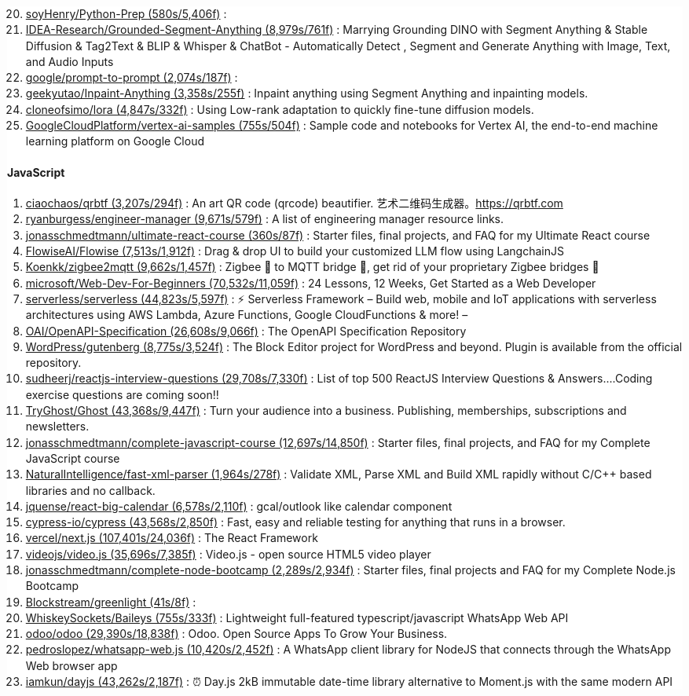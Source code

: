 20. [soyHenry/Python-Prep (580s/5,406f)](https://github.com/soyHenry/Python-Prep) : 
21. [IDEA-Research/Grounded-Segment-Anything (8,979s/761f)](https://github.com/IDEA-Research/Grounded-Segment-Anything) : Marrying Grounding DINO with Segment Anything & Stable Diffusion & Tag2Text & BLIP & Whisper & ChatBot - Automatically Detect , Segment and Generate Anything with Image, Text, and Audio Inputs
22. [google/prompt-to-prompt (2,074s/187f)](https://github.com/google/prompt-to-prompt) : 
23. [geekyutao/Inpaint-Anything (3,358s/255f)](https://github.com/geekyutao/Inpaint-Anything) : Inpaint anything using Segment Anything and inpainting models.
24. [cloneofsimo/lora (4,847s/332f)](https://github.com/cloneofsimo/lora) : Using Low-rank adaptation to quickly fine-tune diffusion models.
25. [GoogleCloudPlatform/vertex-ai-samples (755s/504f)](https://github.com/GoogleCloudPlatform/vertex-ai-samples) : Sample code and notebooks for Vertex AI, the end-to-end machine learning platform on Google Cloud

#### JavaScript
1. [ciaochaos/qrbtf (3,207s/294f)](https://github.com/ciaochaos/qrbtf) : An art QR code (qrcode) beautifier. 艺术二维码生成器。https://qrbtf.com
2. [ryanburgess/engineer-manager (9,671s/579f)](https://github.com/ryanburgess/engineer-manager) : A list of engineering manager resource links.
3. [jonasschmedtmann/ultimate-react-course (360s/87f)](https://github.com/jonasschmedtmann/ultimate-react-course) : Starter files, final projects, and FAQ for my Ultimate React course
4. [FlowiseAI/Flowise (7,513s/1,912f)](https://github.com/FlowiseAI/Flowise) : Drag & drop UI to build your customized LLM flow using LangchainJS
5. [Koenkk/zigbee2mqtt (9,662s/1,457f)](https://github.com/Koenkk/zigbee2mqtt) : Zigbee 🐝 to MQTT bridge 🌉, get rid of your proprietary Zigbee bridges 🔨
6. [microsoft/Web-Dev-For-Beginners (70,532s/11,059f)](https://github.com/microsoft/Web-Dev-For-Beginners) : 24 Lessons, 12 Weeks, Get Started as a Web Developer
7. [serverless/serverless (44,823s/5,597f)](https://github.com/serverless/serverless) : ⚡ Serverless Framework – Build web, mobile and IoT applications with serverless architectures using AWS Lambda, Azure Functions, Google CloudFunctions & more! –
8. [OAI/OpenAPI-Specification (26,608s/9,066f)](https://github.com/OAI/OpenAPI-Specification) : The OpenAPI Specification Repository
9. [WordPress/gutenberg (8,775s/3,524f)](https://github.com/WordPress/gutenberg) : The Block Editor project for WordPress and beyond. Plugin is available from the official repository.
10. [sudheerj/reactjs-interview-questions (29,708s/7,330f)](https://github.com/sudheerj/reactjs-interview-questions) : List of top 500 ReactJS Interview Questions & Answers....Coding exercise questions are coming soon!!
11. [TryGhost/Ghost (43,368s/9,447f)](https://github.com/TryGhost/Ghost) : Turn your audience into a business. Publishing, memberships, subscriptions and newsletters.
12. [jonasschmedtmann/complete-javascript-course (12,697s/14,850f)](https://github.com/jonasschmedtmann/complete-javascript-course) : Starter files, final projects, and FAQ for my Complete JavaScript course
13. [NaturalIntelligence/fast-xml-parser (1,964s/278f)](https://github.com/NaturalIntelligence/fast-xml-parser) : Validate XML, Parse XML and Build XML rapidly without C/C++ based libraries and no callback.
14. [jquense/react-big-calendar (6,578s/2,110f)](https://github.com/jquense/react-big-calendar) : gcal/outlook like calendar component
15. [cypress-io/cypress (43,568s/2,850f)](https://github.com/cypress-io/cypress) : Fast, easy and reliable testing for anything that runs in a browser.
16. [vercel/next.js (107,401s/24,036f)](https://github.com/vercel/next.js) : The React Framework
17. [videojs/video.js (35,696s/7,385f)](https://github.com/videojs/video.js) : Video.js - open source HTML5 video player
18. [jonasschmedtmann/complete-node-bootcamp (2,289s/2,934f)](https://github.com/jonasschmedtmann/complete-node-bootcamp) : Starter files, final projects and FAQ for my Complete Node.js Bootcamp
19. [Blockstream/greenlight (41s/8f)](https://github.com/Blockstream/greenlight) : 
20. [WhiskeySockets/Baileys (755s/333f)](https://github.com/WhiskeySockets/Baileys) : Lightweight full-featured typescript/javascript WhatsApp Web API
21. [odoo/odoo (29,390s/18,838f)](https://github.com/odoo/odoo) : Odoo. Open Source Apps To Grow Your Business.
22. [pedroslopez/whatsapp-web.js (10,420s/2,452f)](https://github.com/pedroslopez/whatsapp-web.js) : A WhatsApp client library for NodeJS that connects through the WhatsApp Web browser app
23. [iamkun/dayjs (43,262s/2,187f)](https://github.com/iamkun/dayjs) : ⏰ Day.js 2kB immutable date-time library alternative to Moment.js with the same modern API
